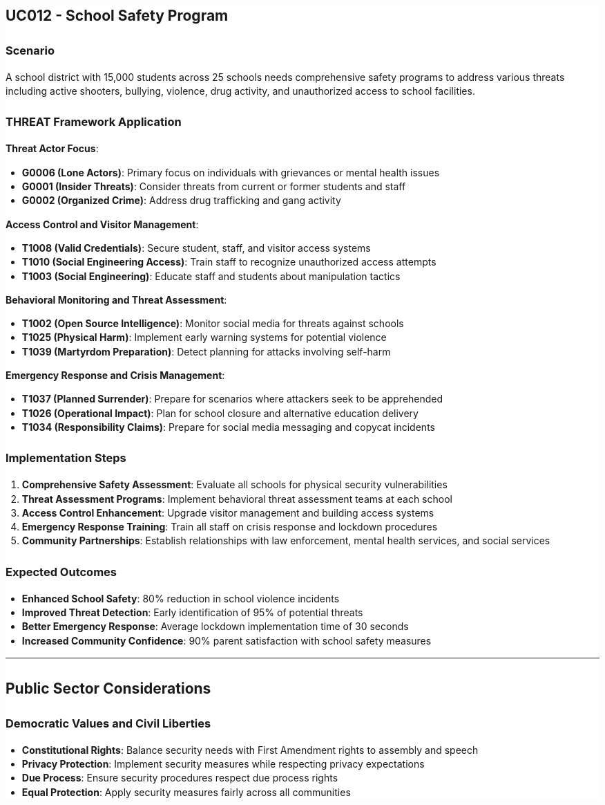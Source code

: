 
## UC012 - School Safety Program

### Scenario
A school district with 15,000 students across 25 schools needs comprehensive safety programs to address various threats including active shooters, bullying, violence, drug activity, and unauthorized access to school facilities.

### THREAT Framework Application

**Threat Actor Focus**:
- **G0006 (Lone Actors)**: Primary focus on individuals with grievances or mental health issues
- **G0001 (Insider Threats)**: Consider threats from current or former students and staff
- **G0002 (Organized Crime)**: Address drug trafficking and gang activity

**Access Control and Visitor Management**:
- **T1008 (Valid Credentials)**: Secure student, staff, and visitor access systems
- **T1010 (Social Engineering Access)**: Train staff to recognize unauthorized access attempts
- **T1003 (Social Engineering)**: Educate staff and students about manipulation tactics

**Behavioral Monitoring and Threat Assessment**:
- **T1002 (Open Source Intelligence)**: Monitor social media for threats against schools
- **T1025 (Physical Harm)**: Implement early warning systems for potential violence
- **T1039 (Martyrdom Preparation)**: Detect planning for attacks involving self-harm

**Emergency Response and Crisis Management**:
- **T1037 (Planned Surrender)**: Prepare for scenarios where attackers seek to be apprehended
- **T1026 (Operational Impact)**: Plan for school closure and alternative education delivery
- **T1034 (Responsibility Claims)**: Prepare for social media messaging and copycat incidents

### Implementation Steps

1. **Comprehensive Safety Assessment**: Evaluate all schools for physical security vulnerabilities
2. **Threat Assessment Programs**: Implement behavioral threat assessment teams at each school
3. **Access Control Enhancement**: Upgrade visitor management and building access systems
4. **Emergency Response Training**: Train all staff on crisis response and lockdown procedures
5. **Community Partnerships**: Establish relationships with law enforcement, mental health services, and social services

### Expected Outcomes

- **Enhanced School Safety**: 80% reduction in school violence incidents
- **Improved Threat Detection**: Early identification of 95% of potential threats
- **Better Emergency Response**: Average lockdown implementation time of 30 seconds
- **Increased Community Confidence**: 90% parent satisfaction with school safety measures

---

## Public Sector Considerations

### Democratic Values and Civil Liberties
- **Constitutional Rights**: Balance security needs with First Amendment rights to assembly and speech
- **Privacy Protection**: Implement security measures while respecting privacy expectations
- **Due Process**: Ensure security procedures respect due process rights
- **Equal Protection**: Apply security measures fairly across all communities
